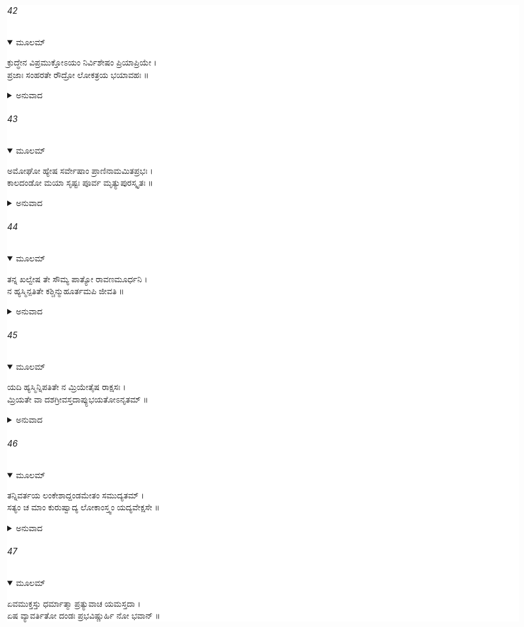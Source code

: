 ###### 42


<details open><summary>ಮೂಲಮ್</summary>

ಕ್ರುದ್ಧೇನ ವಿಪ್ರಮುಕ್ತೋಽಯಂ ನಿರ್ವಿಶೇಷಂ ಪ್ರಿಯಾಪ್ರಿಯೇ ।  
ಪ್ರಜಾಃ ಸಂಹರತೇ ರೌದ್ರೋ ಲೋಕತ್ರಯ ಭಯಾವಹಃ ॥
</details>

<details><summary>ಅನುವಾದ</summary></details>

###### 43


<details open><summary>ಮೂಲಮ್</summary>

ಅಮೋಘೋ ಹ್ಯೇಷ ಸರ್ವೇಷಾಂ ಪ್ರಾಣಿನಾಮಮಿತಪ್ರಭಃ ।  
ಕಾಲದಂಡೋ ಮಯಾ ಸೃಷ್ಟಃ ಪೂರ್ವ ಮೃತ್ಯುಪುರಸ್ಕೃತಃ ॥
</details>

<details><summary>ಅನುವಾದ</summary></details>

###### 44


<details open><summary>ಮೂಲಮ್</summary>

ತನ್ನ ಖಲ್ವೇಷ ತೇ ಸೌಮ್ಯ ಪಾತ್ಯೋ ರಾವಣಮೂರ್ಧನಿ ।  
ನ ಹ್ಯಸ್ಮಿನ್ಪತಿತೇ ಕಶ್ಚಿನ್ಮುಹೂರ್ತಮಪಿ ಜೀವತಿ ॥
</details>

<details><summary>ಅನುವಾದ</summary></details>

###### 45


<details open><summary>ಮೂಲಮ್</summary>

ಯದಿ ಹ್ಯಸ್ಮಿನ್ನಿಪತಿತೇ ನ ಮ್ರಿಯೇತೈಷ ರಾಕ್ಷಸಃ ।  
ಮ್ರಿಯತೇ ವಾ ದಶಗ್ರೀವಸ್ತದಾಪ್ಯುಭಯತೋಽನೃತಮ್ ॥
</details>

<details><summary>ಅನುವಾದ</summary></details>

###### 46


<details open><summary>ಮೂಲಮ್</summary>

ತನ್ನಿವರ್ತಯ ಲಂಕೇಶಾದ್ದಂಡಮೇತಂ ಸಮುದ್ಯತಮ್ ।  
ಸತ್ಯಂ ಚ ಮಾಂ ಕುರುಷ್ವಾದ್ಯ ಲೋಕಾಂಸ್ತ್ವಂ ಯದ್ಯವೇಕ್ಷಸೇ ॥
</details>

<details><summary>ಅನುವಾದ</summary></details>

###### 47


<details open><summary>ಮೂಲಮ್</summary>

ಏವಮುಕ್ತಸ್ತು ಧರ್ಮಾತ್ಮಾ ಪ್ರತ್ಯುವಾಚ ಯಮಸ್ತದಾ ।  
ಏಷ ವ್ಯಾವರ್ತಿತೋ ದಂಡಃ ಪ್ರಭವಿಷ್ಣುರ್ಹಿ ನೋ ಭವಾನ್ ॥
</details>

